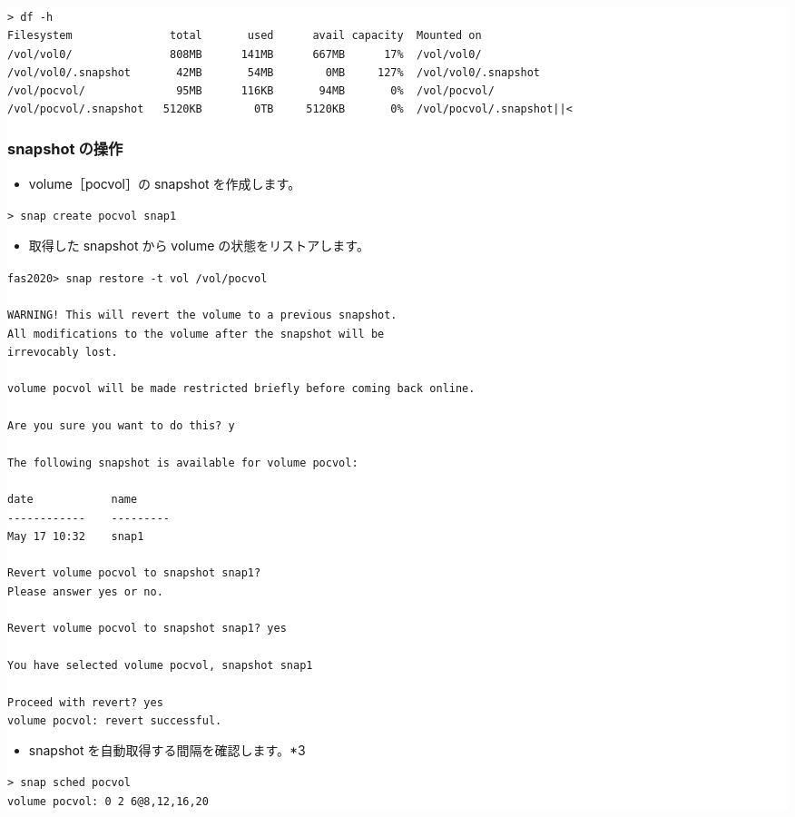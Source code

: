```
> df -h
Filesystem               total       used      avail capacity  Mounted on
/vol/vol0/               808MB      141MB      667MB      17%  /vol/vol0/
/vol/vol0/.snapshot       42MB       54MB        0MB     127%  /vol/vol0/.snapshot
/vol/pocvol/              95MB      116KB       94MB       0%  /vol/pocvol/
/vol/pocvol/.snapshot   5120KB        0TB     5120KB       0%  /vol/pocvol/.snapshot||<
```



### snapshot の操作

- volume［pocvol］の snapshot を作成します。

```
> snap create pocvol snap1
```

- 取得した snapshot から volume の状態をリストアします。

```
fas2020> snap restore -t vol /vol/pocvol

WARNING! This will revert the volume to a previous snapshot.
All modifications to the volume after the snapshot will be
irrevocably lost.

volume pocvol will be made restricted briefly before coming back online.

Are you sure you want to do this? y

The following snapshot is available for volume pocvol:

date            name
------------    ---------
May 17 10:32    snap1

Revert volume pocvol to snapshot snap1?
Please answer yes or no.

Revert volume pocvol to snapshot snap1? yes

You have selected volume pocvol, snapshot snap1

Proceed with revert? yes
volume pocvol: revert successful.
```

- snapshot を自動取得する間隔を確認します。*3

```
> snap sched pocvol
volume pocvol: 0 2 6@8,12,16,20
```
